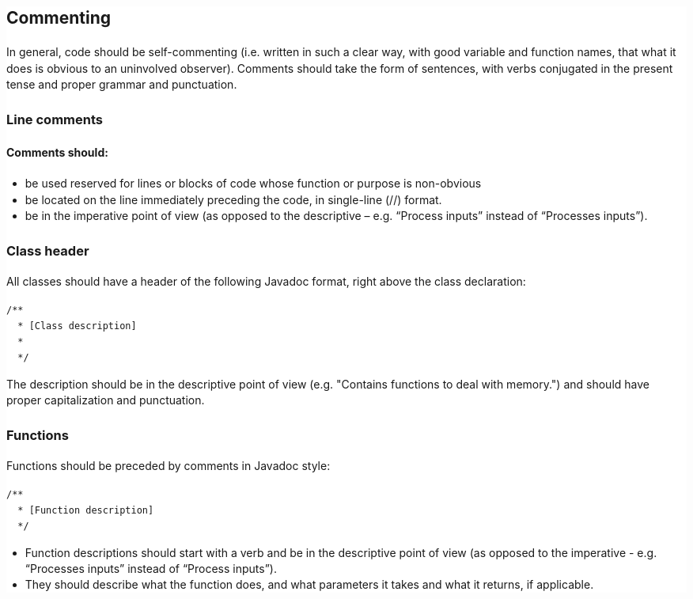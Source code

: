 ## Commenting

In general, code should be self-commenting (i.e. written in such a clear way, with good variable and function names, that what it does is obvious to an uninvolved observer). Comments should take the form of sentences, with verbs conjugated in the present tense and proper grammar and punctuation.

### Line comments
#### Comments should: 
* be used reserved for lines or blocks of code whose function or purpose is non-obvious
* be located on the line immediately preceding the code, in single-line (//) format. 
* be in the imperative point of view (as opposed to the descriptive – e.g. “Process inputs” instead of “Processes inputs”).

### Class header
All classes should have a header of the following Javadoc format, right above the class declaration:
```
/**
  * [Class description]
  *
  */
```
The description should be in the descriptive point of view (e.g. "Contains functions to deal with memory.") and should have proper capitalization and punctuation.

### Functions
Functions should be preceded by comments in Javadoc style:
```
/**
  * [Function description]
  */
```
* Function descriptions should start with a verb and be in the descriptive point of view (as opposed to the imperative - e.g. “Processes inputs” instead of “Process inputs”). 
* They should describe what the function does, and what parameters it takes and what it returns, if applicable.


